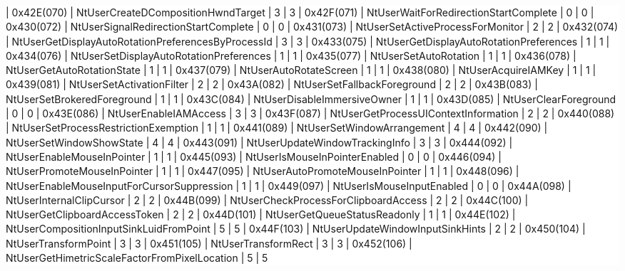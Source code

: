 | 0x42E(070) | NtUserCreateDCompositionHwndTarget | 3 | 3
| 0x42F(071) | NtUserWaitForRedirectionStartComplete | 0 | 0
| 0x430(072) | NtUserSignalRedirectionStartComplete | 0 | 0
| 0x431(073) | NtUserSetActiveProcessForMonitor | 2 | 2
| 0x432(074) | NtUserGetDisplayAutoRotationPreferencesByProcessId | 3 | 3
| 0x433(075) | NtUserGetDisplayAutoRotationPreferences | 1 | 1
| 0x434(076) | NtUserSetDisplayAutoRotationPreferences | 1 | 1
| 0x435(077) | NtUserSetAutoRotation | 1 | 1
| 0x436(078) | NtUserGetAutoRotationState | 1 | 1
| 0x437(079) | NtUserAutoRotateScreen | 1 | 1
| 0x438(080) | NtUserAcquireIAMKey | 1 | 1
| 0x439(081) | NtUserSetActivationFilter | 2 | 2
| 0x43A(082) | NtUserSetFallbackForeground | 2 | 2
| 0x43B(083) | NtUserSetBrokeredForeground | 1 | 1
| 0x43C(084) | NtUserDisableImmersiveOwner | 1 | 1
| 0x43D(085) | NtUserClearForeground | 0 | 0
| 0x43E(086) | NtUserEnableIAMAccess | 3 | 3
| 0x43F(087) | NtUserGetProcessUIContextInformation | 2 | 2
| 0x440(088) | NtUserSetProcessRestrictionExemption | 1 | 1
| 0x441(089) | NtUserSetWindowArrangement | 4 | 4
| 0x442(090) | NtUserSetWindowShowState | 4 | 4
| 0x443(091) | NtUserUpdateWindowTrackingInfo | 3 | 3
| 0x444(092) | NtUserEnableMouseInPointer | 1 | 1
| 0x445(093) | NtUserIsMouseInPointerEnabled | 0 | 0
| 0x446(094) | NtUserPromoteMouseInPointer | 1 | 1
| 0x447(095) | NtUserAutoPromoteMouseInPointer | 1 | 1
| 0x448(096) | NtUserEnableMouseInputForCursorSuppression | 1 | 1
| 0x449(097) | NtUserIsMouseInputEnabled | 0 | 0
| 0x44A(098) | NtUserInternalClipCursor | 2 | 2
| 0x44B(099) | NtUserCheckProcessForClipboardAccess | 2 | 2
| 0x44C(100) | NtUserGetClipboardAccessToken | 2 | 2
| 0x44D(101) | NtUserGetQueueStatusReadonly | 1 | 1
| 0x44E(102) | NtUserCompositionInputSinkLuidFromPoint | 5 | 5
| 0x44F(103) | NtUserUpdateWindowInputSinkHints | 2 | 2
| 0x450(104) | NtUserTransformPoint | 3 | 3
| 0x451(105) | NtUserTransformRect | 3 | 3
| 0x452(106) | NtUserGetHimetricScaleFactorFromPixelLocation | 5 | 5
